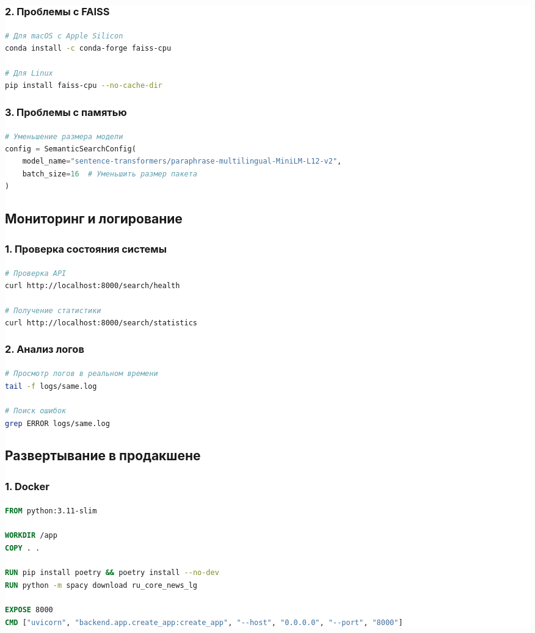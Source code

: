 ### 2. Проблемы с FAISS

```bash
# Для macOS с Apple Silicon
conda install -c conda-forge faiss-cpu

# Для Linux
pip install faiss-cpu --no-cache-dir
```

### 3. Проблемы с памятью

```python
# Уменьшение размера модели
config = SemanticSearchConfig(
    model_name="sentence-transformers/paraphrase-multilingual-MiniLM-L12-v2",
    batch_size=16  # Уменьшить размер пакета
)
```

## Мониторинг и логирование

### 1. Проверка состояния системы

```bash
# Проверка API
curl http://localhost:8000/search/health

# Получение статистики
curl http://localhost:8000/search/statistics
```

### 2. Анализ логов

```bash
# Просмотр логов в реальном времени
tail -f logs/same.log

# Поиск ошибок
grep ERROR logs/same.log
```

## Развертывание в продакшене

### 1. Docker

```dockerfile
FROM python:3.11-slim

WORKDIR /app
COPY . .

RUN pip install poetry && poetry install --no-dev
RUN python -m spacy download ru_core_news_lg

EXPOSE 8000
CMD ["uvicorn", "backend.app.create_app:create_app", "--host", "0.0.0.0", "--port", "8000"]
```
